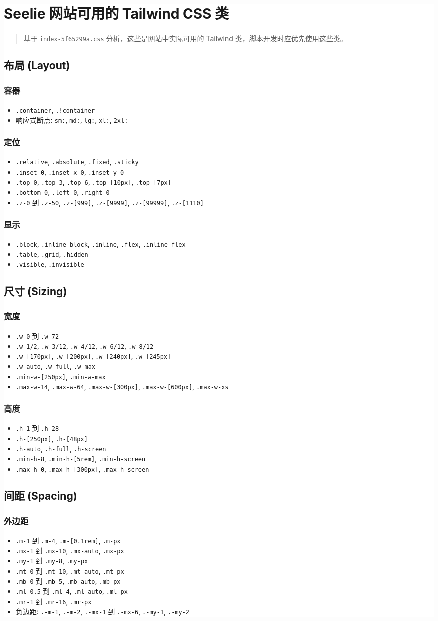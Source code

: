 # Seelie 网站可用的 Tailwind CSS 类

> 基于 `index-5f65299a.css` 分析，这些是网站中实际可用的 Tailwind 类，脚本开发时应优先使用这些类。

## 布局 (Layout)

### 容器

- `.container`, `.!container`
- 响应式断点: `sm:`, `md:`, `lg:`, `xl:`, `2xl:`

### 定位

- `.relative`, `.absolute`, `.fixed`, `.sticky`
- `.inset-0`, `.inset-x-0`, `.inset-y-0`
- `.top-0`, `.top-3`, `.top-6`, `.top-[10px]`, `.top-[7px]`
- `.bottom-0`, `.left-0`, `.right-0`
- `.z-0` 到 `.z-50`, `.z-[999]`, `.z-[9999]`, `.z-[99999]`, `.z-[1110]`

### 显示

- `.block`, `.inline-block`, `.inline`, `.flex`, `.inline-flex`
- `.table`, `.grid`, `.hidden`
- `.visible`, `.invisible`

## 尺寸 (Sizing)

### 宽度

- `.w-0` 到 `.w-72`
- `.w-1/2`, `.w-3/12`, `.w-4/12`, `.w-6/12`, `.w-8/12`
- `.w-[170px]`, `.w-[200px]`, `.w-[240px]`, `.w-[245px]`
- `.w-auto`, `.w-full`, `.w-max`
- `.min-w-[250px]`, `.min-w-max`
- `.max-w-14`, `.max-w-64`, `.max-w-[300px]`, `.max-w-[600px]`, `.max-w-xs`

### 高度

- `.h-1` 到 `.h-28`
- `.h-[250px]`, `.h-[48px]`
- `.h-auto`, `.h-full`, `.h-screen`
- `.min-h-8`, `.min-h-[5rem]`, `.min-h-screen`
- `.max-h-0`, `.max-h-[300px]`, `.max-h-screen`

## 间距 (Spacing)

### 外边距

- `.m-1` 到 `.m-4`, `.m-[0.1rem]`, `.m-px`
- `.mx-1` 到 `.mx-10`, `.mx-auto`, `.mx-px`
- `.my-1` 到 `.my-8`, `.my-px`
- `.mt-0` 到 `.mt-10`, `.mt-auto`, `.mt-px`
- `.mb-0` 到 `.mb-5`, `.mb-auto`, `.mb-px`
- `.ml-0.5` 到 `.ml-4`, `.ml-auto`, `.ml-px`
- `.mr-1` 到 `.mr-16`, `.mr-px`
- 负边距: `.-m-1`, `.-m-2`, `.-mx-1` 到 `.-mx-6`, `.-my-1`, `.-my-2`
